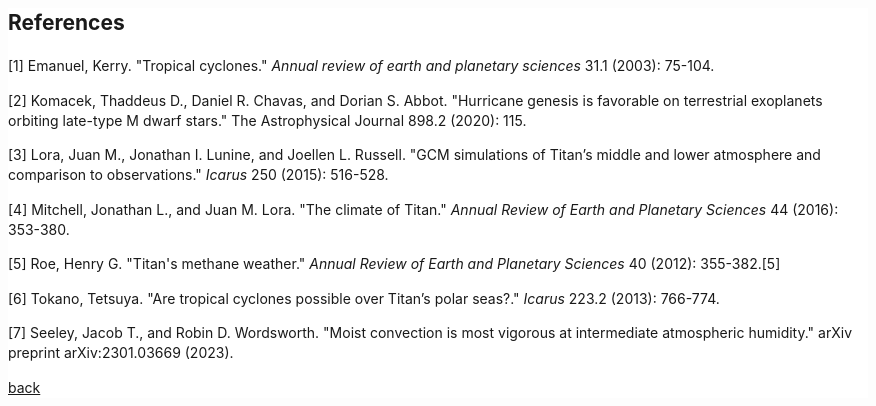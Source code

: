 ## References
[1] Emanuel, Kerry. "Tropical cyclones." *Annual review of earth and planetary sciences* 31.1 (2003): 75-104.

[2] Komacek, Thaddeus D., Daniel R. Chavas, and Dorian S. Abbot. "Hurricane genesis is favorable on terrestrial exoplanets orbiting late-type M dwarf stars." The Astrophysical Journal 898.2 (2020): 115.

[3] Lora, Juan M., Jonathan I. Lunine, and Joellen L. Russell. "GCM simulations of Titan’s middle and lower atmosphere and comparison to observations." _Icarus_ 250 (2015): 516-528.

[4] Mitchell, Jonathan L., and Juan M. Lora. "The climate of Titan." *Annual Review of Earth and Planetary Sciences* 44 (2016): 353-380.

[5] Roe, Henry G. "Titan's methane weather." *Annual Review of Earth and Planetary Sciences* 40 (2012): 355-382.[5] 

[6] Tokano, Tetsuya. "Are tropical cyclones possible over Titan’s polar seas?." *Icarus* 223.2 (2013): 766-774.

[7] Seeley, Jacob T., and Robin D. Wordsworth. "Moist convection is most vigorous at intermediate atmospheric humidity." arXiv preprint arXiv:2301.03669 (2023).

[back](./)
